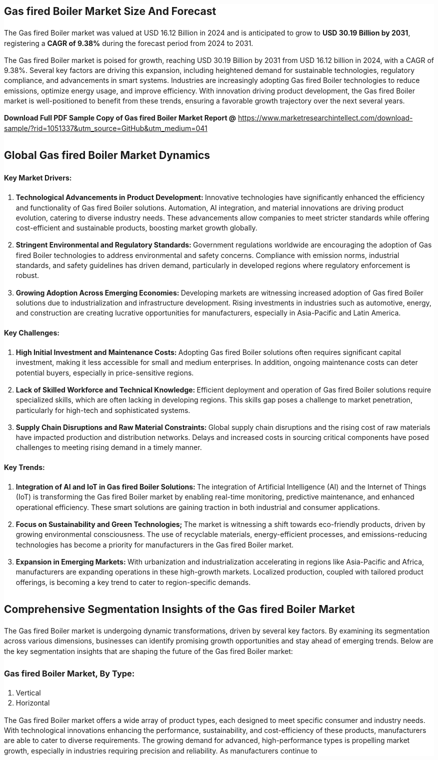 <h2>Gas fired Boiler Market Size And Forecast</h2><p>The Gas fired Boiler market was valued at USD 16.12 Billion in 2024 and is anticipated to grow to <strong>USD 30.19 Billion by 2031</strong>, registering a <strong>CAGR of 9.38%</strong> during the forecast period from 2024 to 2031.</p><p>The Gas fired Boiler market is poised for growth, reaching USD 30.19 Billion by 2031 from USD 16.12 billion in 2024, with a CAGR of 9.38%. Several key factors are driving this expansion, including heightened demand for sustainable technologies, regulatory compliance, and advancements in smart systems. Industries are increasingly adopting Gas fired Boiler technologies to reduce emissions, optimize energy usage, and improve efficiency. With innovation driving product development, the Gas fired Boiler market is well-positioned to benefit from these trends, ensuring a favorable growth trajectory over the next several years.</p><p><strong>Download Full PDF Sample Copy of Gas fired Boiler Market Report @</strong>&nbsp;<a href="https://www.marketresearchintellect.com/download-sample/?rid=1051337&amp;utm_source=GitHub&amp;utm_medium=041">https://www.marketresearchintellect.com/download-sample/?rid=1051337&amp;utm_source=GitHub&amp;utm_medium=041</a></p><h2>Global Gas fired Boiler Market Dynamics</h2><h4><strong>Key Market Drivers:</strong></h4><ol><li><p><strong>Technological Advancements in Product Development:&nbsp;</strong>Innovative technologies have significantly enhanced the efficiency and functionality of Gas fired Boiler solutions. Automation, AI integration, and material innovations are driving product evolution, catering to diverse industry needs. These advancements allow companies to meet stricter standards while offering cost-efficient and sustainable products, boosting market growth globally.</p></li><li><p><strong>Stringent Environmental and Regulatory Standards:&nbsp;</strong>Government regulations worldwide are encouraging the adoption of Gas fired Boiler technologies to address environmental and safety concerns. Compliance with emission norms, industrial standards, and safety guidelines has driven demand, particularly in developed regions where regulatory enforcement is robust.</p></li><li><p><strong>Growing Adoption Across Emerging Economies:&nbsp;</strong>Developing markets are witnessing increased adoption of Gas fired Boiler solutions due to industrialization and infrastructure development. Rising investments in industries such as automotive, energy, and construction are creating lucrative opportunities for manufacturers, especially in Asia-Pacific and Latin America.</p></li></ol><h4><strong>Key Challenges:</strong></h4><ol><li><p><strong>High Initial Investment and Maintenance Costs:&nbsp;</strong>Adopting Gas fired Boiler solutions often requires significant capital investment, making it less accessible for small and medium enterprises. In addition, ongoing maintenance costs can deter potential buyers, especially in price-sensitive regions.</p></li><li><p><strong>Lack of Skilled Workforce and Technical Knowledge:&nbsp;</strong>Efficient deployment and operation of Gas fired Boiler solutions require specialized skills, which are often lacking in developing regions. This skills gap poses a challenge to market penetration, particularly for high-tech and sophisticated systems.</p></li><li><p><strong>Supply Chain Disruptions and Raw Material Constraints:&nbsp;</strong>Global supply chain disruptions and the rising cost of raw materials have impacted production and distribution networks. Delays and increased costs in sourcing critical components have posed challenges to meeting rising demand in a timely manner.</p></li></ol><h4><strong>Key Trends:</strong></h4><ol><li><p><strong>Integration of AI and IoT in Gas fired Boiler Solutions:&nbsp;</strong>The integration of Artificial Intelligence (AI) and the Internet of Things (IoT) is transforming the Gas fired Boiler market by enabling real-time monitoring, predictive maintenance, and enhanced operational efficiency. These smart solutions are gaining traction in both industrial and consumer applications.</p></li><li><p><strong>Focus on Sustainability and Green Technologies;&nbsp;</strong>The market is witnessing a shift towards eco-friendly products, driven by growing environmental consciousness. The use of recyclable materials, energy-efficient processes, and emissions-reducing technologies has become a priority for manufacturers in the Gas fired Boiler market.</p></li><li><p><strong>Expansion in Emerging Markets:&nbsp;</strong>With urbanization and industrialization accelerating in regions like Asia-Pacific and Africa, manufacturers are expanding operations in these high-growth markets. Localized production, coupled with tailored product offerings, is becoming a key trend to cater to region-specific demands.</p></li></ol><div class="article-main__content" data-test-id="publishing-text-block"><h2>Comprehensive Segmentation Insights of the Gas fired Boiler Market</h2><p>The Gas fired Boiler market is undergoing dynamic transformations, driven by several key factors. By examining its segmentation across various dimensions, businesses can identify promising growth opportunities and stay ahead of emerging trends. Below are the key segmentation insights that are shaping the future of the Gas fired Boiler market:</p><h3><strong>Gas fired Boiler Market, By Type:<br /></strong></h3><ol><li>Vertical<li> Horizontal</li></ol><p>The Gas fired Boiler market offers a wide array of product types, each designed to meet specific consumer and industry needs. With technological innovations enhancing the performance, sustainability, and cost-efficiency of these products, manufacturers are able to cater to diverse requirements. The growing demand for advanced, high-performance types is propelling market growth, especially in industries requiring precision and reliability. As manufacturers continue to